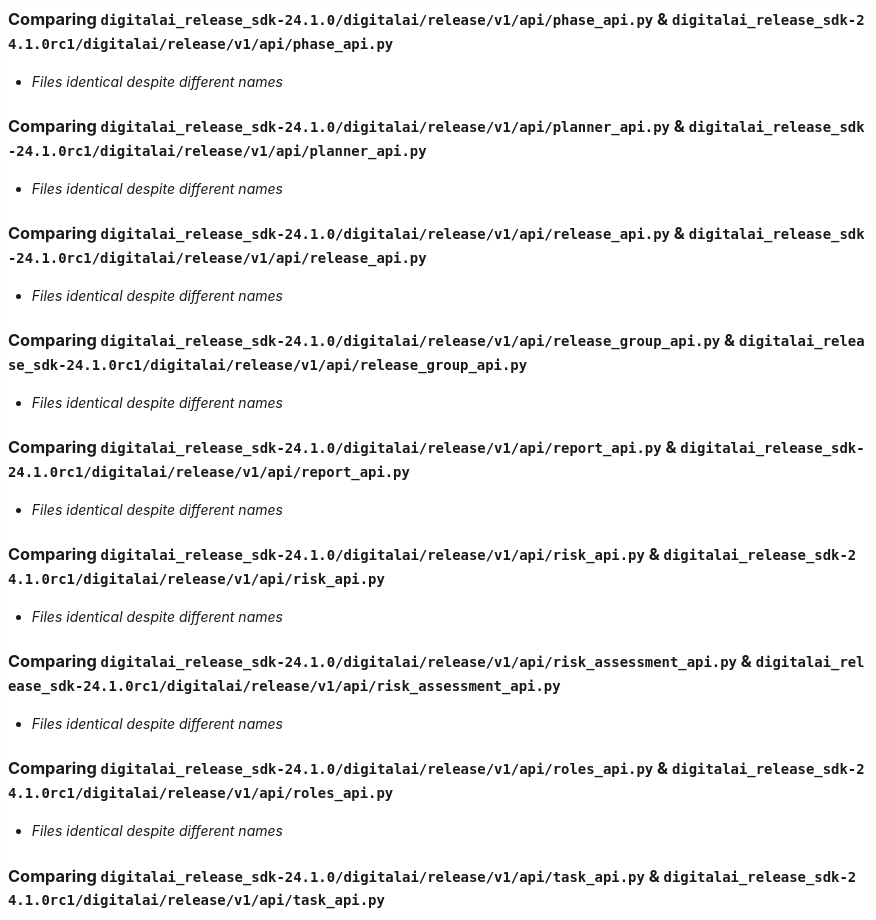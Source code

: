 ### Comparing `digitalai_release_sdk-24.1.0/digitalai/release/v1/api/phase_api.py` & `digitalai_release_sdk-24.1.0rc1/digitalai/release/v1/api/phase_api.py`

 * *Files identical despite different names*

### Comparing `digitalai_release_sdk-24.1.0/digitalai/release/v1/api/planner_api.py` & `digitalai_release_sdk-24.1.0rc1/digitalai/release/v1/api/planner_api.py`

 * *Files identical despite different names*

### Comparing `digitalai_release_sdk-24.1.0/digitalai/release/v1/api/release_api.py` & `digitalai_release_sdk-24.1.0rc1/digitalai/release/v1/api/release_api.py`

 * *Files identical despite different names*

### Comparing `digitalai_release_sdk-24.1.0/digitalai/release/v1/api/release_group_api.py` & `digitalai_release_sdk-24.1.0rc1/digitalai/release/v1/api/release_group_api.py`

 * *Files identical despite different names*

### Comparing `digitalai_release_sdk-24.1.0/digitalai/release/v1/api/report_api.py` & `digitalai_release_sdk-24.1.0rc1/digitalai/release/v1/api/report_api.py`

 * *Files identical despite different names*

### Comparing `digitalai_release_sdk-24.1.0/digitalai/release/v1/api/risk_api.py` & `digitalai_release_sdk-24.1.0rc1/digitalai/release/v1/api/risk_api.py`

 * *Files identical despite different names*

### Comparing `digitalai_release_sdk-24.1.0/digitalai/release/v1/api/risk_assessment_api.py` & `digitalai_release_sdk-24.1.0rc1/digitalai/release/v1/api/risk_assessment_api.py`

 * *Files identical despite different names*

### Comparing `digitalai_release_sdk-24.1.0/digitalai/release/v1/api/roles_api.py` & `digitalai_release_sdk-24.1.0rc1/digitalai/release/v1/api/roles_api.py`

 * *Files identical despite different names*

### Comparing `digitalai_release_sdk-24.1.0/digitalai/release/v1/api/task_api.py` & `digitalai_release_sdk-24.1.0rc1/digitalai/release/v1/api/task_api.py`
